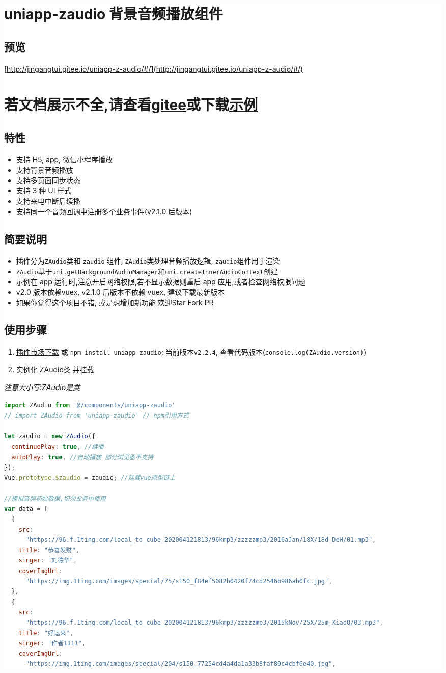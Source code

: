 # uniapp-zaudio 背景音频播放组件

## 预览
[http://jingangtui.gitee.io/uniapp-z-audio/#/](http://jingangtui.gitee.io/uniapp-z-audio/#/)

# 若文档展示不全,请查看[gitee](https://gitee.com/jingangtui/uniapp-z-audio.git)或下载[示例](https://ext.dcloud.net.cn/plugin?id=1888)

## 特性
- 支持 H5, app, 微信小程序播放
- 支持背景音频播放
- 支持多页面同步状态
- 支持 3 种 UI 样式
- 支持来电中断后续播
- 支持同一个音频回调中注册多个业务事件(v2.1.0 后版本)

## 简要说明
- 插件分为`ZAudio`类和 `zaudio` 组件, `ZAudio`类处理音频播放逻辑, `zaudio`组件用于渲染
- `ZAudio`基于`uni.getBackgroundAudioManager`和`uni.createInnerAudioContext`创建
- 示例在 app 运行时,注意开启网络权限,若不显示数据则重启 app 应用,或者检查网络权限问题
- v2.0 版本依赖vuex, v2.1.0 后版本不依赖 vuex, 建议下载最新版本
- 如果你觉得这个项目不错, 或是想增加新功能 [欢迎Star Fork PR](https://gitee.com/jingangtui/uniapp-z-audio.git)

## 使用步骤
1. <a href="https://ext.dcloud.net.cn/plugin?id=1888">插件市场下载</a> 或 `npm install uniapp-zaudio`;
当前版本`v2.2.4`, 查看代码版本(`console.log(ZAudio.version)`)

2. 实例化 ZAudio类 并挂载

_注意大小写:ZAudio是类_

```javascript
import ZAudio from '@/components/uniapp-zaudio'
// import ZAudio from 'uniapp-zaudio' // npm引用方式

let zaudio = new ZAudio({
  continuePlay: true, //续播
  autoPlay: true, //自动播放 部分浏览器不支持
});
Vue.prototype.$zaudio = zaudio; //挂载vue原型链上

//模拟音频初始数据,切勿业务中使用
var data = [
  {
    src:
      "https://96.f.1ting.com/local_to_cube_202004121813/96kmp3/zzzzzmp3/2016aJan/18X/18d_DeH/01.mp3",
    title: "恭喜发财",
    singer: "刘德华",
    coverImgUrl:
      "https://img.1ting.com/images/special/75/s150_f84ef5082b0420f74cd2546b986ab0fc.jpg",
  },
  {
    src:
      "https://96.f.1ting.com/local_to_cube_202004121813/96kmp3/zzzzzmp3/2015kNov/25X/25m_XiaoQ/03.mp3",
    title: "好运来",
    singer: "作者1111",
    coverImgUrl:
      "https://img.1ting.com/images/special/204/s150_77254cd4a4da1a33b8faf89c4cbf6e40.jpg",
```